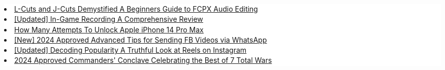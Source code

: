 <li><a href="https://ai-vdieo-software.techidaily.com/l-cuts-and-j-cuts-demystified-a-beginners-guide-to-fcpx-audio-editing/"><u>L-Cuts and J-Cuts Demystified A Beginners Guide to FCPX Audio Editing</u></a></li>
<li><a href="https://visual-screen-recording.techidaily.com/updated-in-game-recording-a-comprehensive-review/"><u>[Updated] In-Game Recording  A Comprehensive Review</u></a></li>
<li><a href="https://ios-unlock.techidaily.com/how-many-attempts-to-unlock-apple-iphone-14-pro-max-by-drfone-ios/"><u>How Many Attempts To Unlock Apple iPhone 14 Pro Max</u></a></li>
<li><a href="https://facebook-video-content.techidaily.com/new-2024-approved-advanced-tips-for-sending-fb-videos-via-whatsapp/"><u>[New] 2024 Approved  Advanced Tips for Sending FB Videos via WhatsApp</u></a></li>
<li><a href="https://instagram-clips.techidaily.com/updated-decoding-popularity-a-truthful-look-at-reels-on-instagram/"><u>[Updated] Decoding Popularity  A Truthful Look at Reels on Instagram</u></a></li>
<li><a href="https://video-capture.techidaily.com/2024-approved-commanders-conclave-celebrating-the-best-of-7-total-wars/"><u>2024 Approved  Commanders' Conclave  Celebrating the Best of 7 Total Wars</u></a></li>
</ul></div>

